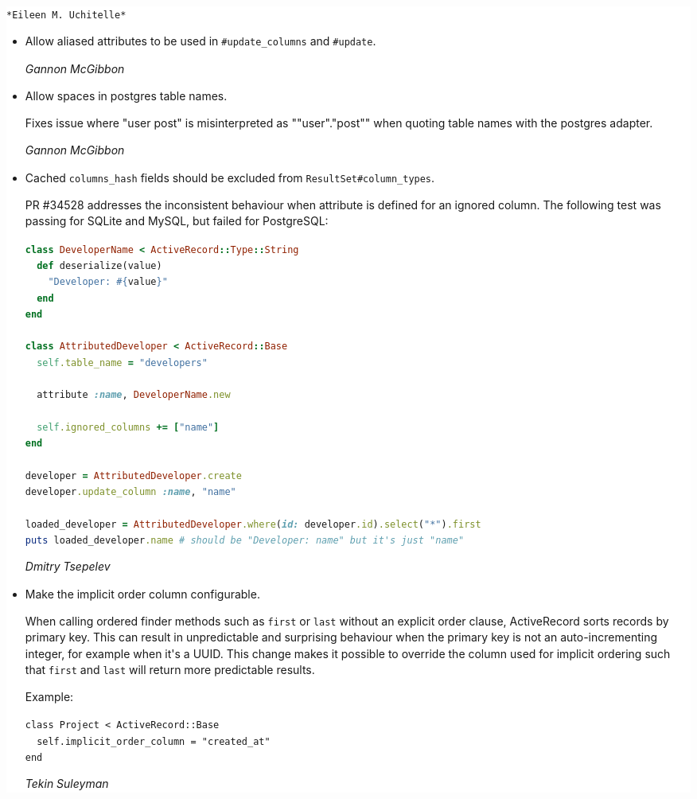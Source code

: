     *Eileen M. Uchitelle*

*   Allow aliased attributes to be used in `#update_columns` and `#update`.

    *Gannon McGibbon*

*   Allow spaces in postgres table names.

    Fixes issue where "user post" is misinterpreted as "\"user\".\"post\"" when quoting table names with the postgres adapter.

    *Gannon McGibbon*

*   Cached `columns_hash` fields should be excluded from `ResultSet#column_types`.

    PR #34528 addresses the inconsistent behaviour when attribute is defined for an ignored column. The following test
    was passing for SQLite and MySQL, but failed for PostgreSQL:

    ```ruby
    class DeveloperName < ActiveRecord::Type::String
      def deserialize(value)
        "Developer: #{value}"
      end
    end

    class AttributedDeveloper < ActiveRecord::Base
      self.table_name = "developers"

      attribute :name, DeveloperName.new

      self.ignored_columns += ["name"]
    end

    developer = AttributedDeveloper.create
    developer.update_column :name, "name"

    loaded_developer = AttributedDeveloper.where(id: developer.id).select("*").first
    puts loaded_developer.name # should be "Developer: name" but it's just "name"
    ```

    *Dmitry Tsepelev*

*   Make the implicit order column configurable.

    When calling ordered finder methods such as `first` or `last` without an
    explicit order clause, ActiveRecord sorts records by primary key. This can
    result in unpredictable and surprising behaviour when the primary key is
    not an auto-incrementing integer, for example when it's a UUID. This change
    makes it possible to override the column used for implicit ordering such
    that `first` and `last` will return more predictable results.

    Example:

        class Project < ActiveRecord::Base
          self.implicit_order_column = "created_at"
        end

    *Tekin Suleyman*
